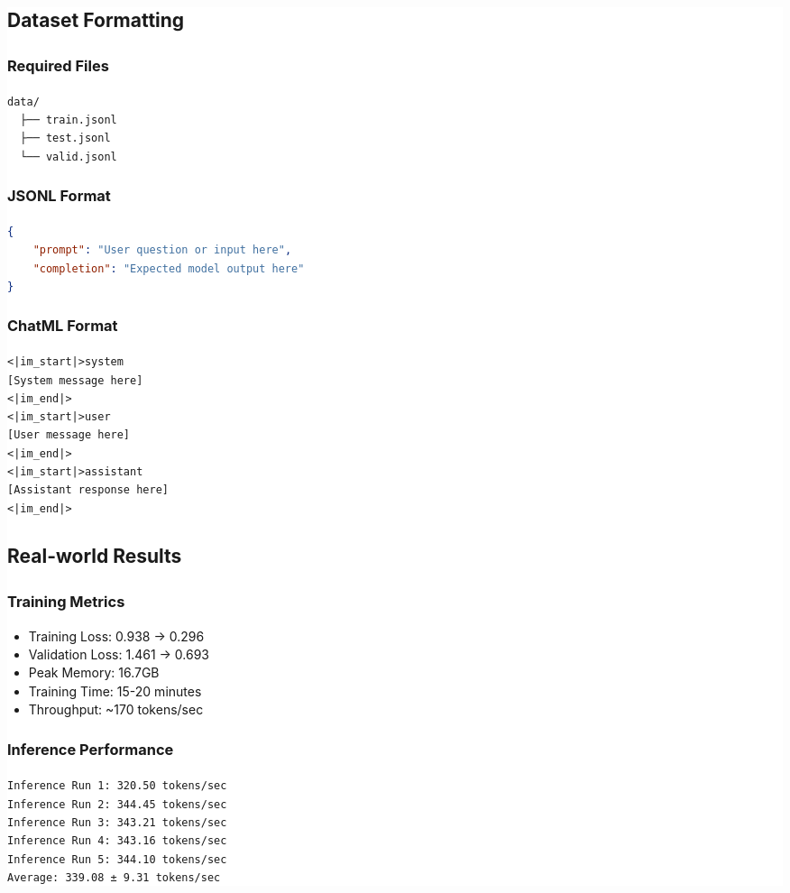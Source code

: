 ## Dataset Formatting

### Required Files
```
data/
  ├── train.jsonl
  ├── test.jsonl
  └── valid.jsonl
```

### JSONL Format
```json
{
    "prompt": "User question or input here",
    "completion": "Expected model output here"
}
```

### ChatML Format
```
<|im_start|>system
[System message here]
<|im_end|>
<|im_start|>user
[User message here]
<|im_end|>
<|im_start|>assistant
[Assistant response here]
<|im_end|>
```

## Real-world Results

### Training Metrics
- Training Loss: 0.938 → 0.296
- Validation Loss: 1.461 → 0.693
- Peak Memory: 16.7GB
- Training Time: 15-20 minutes
- Throughput: ~170 tokens/sec

### Inference Performance
```
Inference Run 1: 320.50 tokens/sec
Inference Run 2: 344.45 tokens/sec
Inference Run 3: 343.21 tokens/sec
Inference Run 4: 343.16 tokens/sec
Inference Run 5: 344.10 tokens/sec
Average: 339.08 ± 9.31 tokens/sec
```
